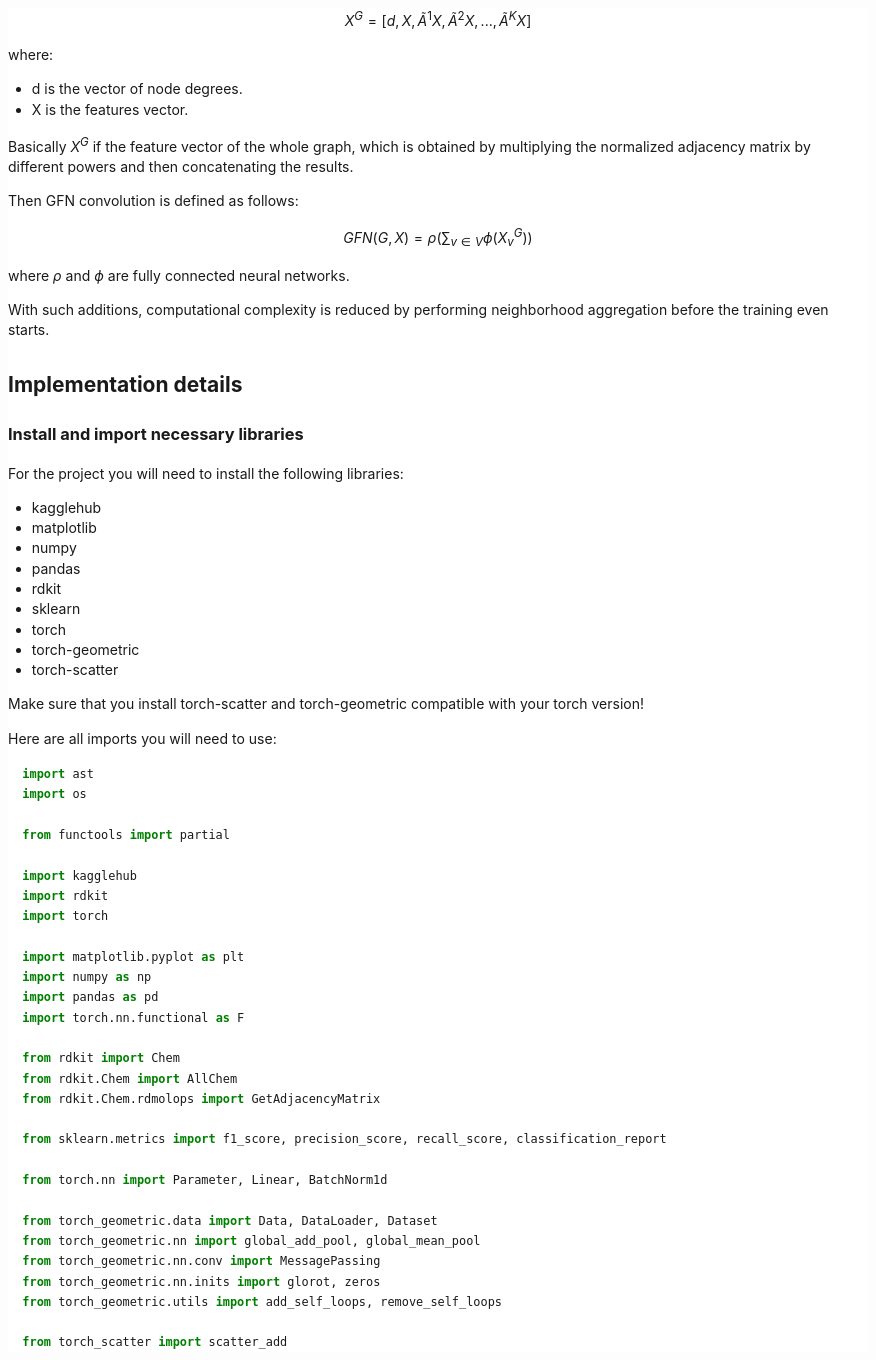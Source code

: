 $$X^G = [d, X, \tilde{A}^1X, \tilde{A}^2X, ..., \tilde{A}^K X]$$

where:
  - d is the vector of node degrees.
  - X is the features vector.

Basically $X^G$ if the feature vector of the whole graph, which is obtained by multiplying the normalized adjacency matrix by different powers and then concatenating the results.
  
Then GFN convolution is defined as follows:

$$GFN(G, X) = \rho(\sum_{v \in V}\phi(X^G_v))$$

where $\rho$ and $\phi$ are fully connected neural networks.

With such additions, computational complexity is reduced by performing neighborhood aggregation before the training even starts.

## Implementation details

### Install and import necessary libraries
For the project you will need to install the following libraries:
- kagglehub
- matplotlib
- numpy
- pandas
- rdkit
- sklearn
- torch
- torch-geometric
- torch-scatter

Make sure that you install torch-scatter and torch-geometric compatible with your torch version!

Here are all imports you will need to use:

```python
  import ast
  import os
  
  from functools import partial
  
  import kagglehub
  import rdkit
  import torch
  
  import matplotlib.pyplot as plt
  import numpy as np
  import pandas as pd
  import torch.nn.functional as F

  from rdkit import Chem
  from rdkit.Chem import AllChem
  from rdkit.Chem.rdmolops import GetAdjacencyMatrix

  from sklearn.metrics import f1_score, precision_score, recall_score, classification_report
  
  from torch.nn import Parameter, Linear, BatchNorm1d
  
  from torch_geometric.data import Data, DataLoader, Dataset
  from torch_geometric.nn import global_add_pool, global_mean_pool
  from torch_geometric.nn.conv import MessagePassing
  from torch_geometric.nn.inits import glorot, zeros
  from torch_geometric.utils import add_self_loops, remove_self_loops

  from torch_scatter import scatter_add
```
